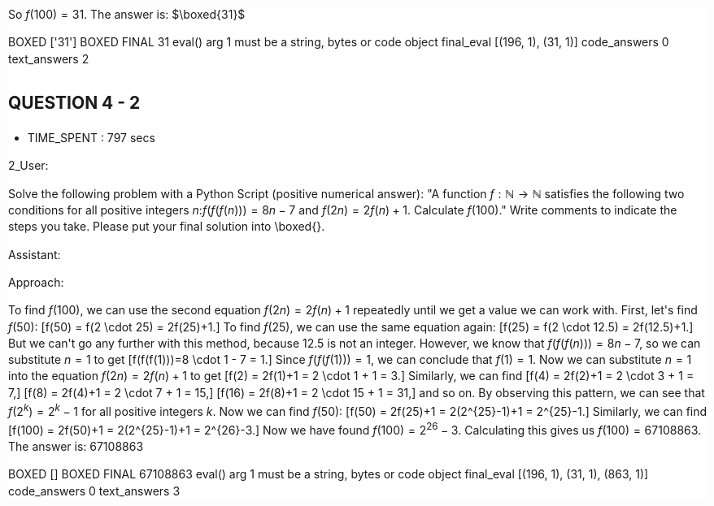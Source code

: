So $f(100) = 31$. The answer is: $\boxed{31}$

BOXED ['31']
BOXED FINAL 31
eval() arg 1 must be a string, bytes or code object final_eval
[(196, 1), (31, 1)]
code_answers 0 text_answers 2



## QUESTION 4 - 2 
- TIME_SPENT : 797 secs

2_User:

Solve the following problem with a Python Script (positive numerical answer):
"A function $f: \mathbb N \to \mathbb N$ satisfies the following two conditions for all positive integers $n$:$f(f(f(n)))=8n-7$ and $f(2n)=2f(n)+1$. Calculate $f(100)$."
Write comments to indicate the steps you take. Please put your final solution into \boxed{}.

Assistant:

Approach:


To find $f(100)$, we can use the second equation $f(2n)=2f(n)+1$ repeatedly until we get a value we can work with.
First, let's find $f(50)$:
\[f(50) = f(2 \cdot 25) = 2f(25)+1.\]
To find $f(25)$, we can use the same equation again:
\[f(25) = f(2 \cdot 12.5) = 2f(12.5)+1.\]
But we can't go any further with this method, because $12.5$ is not an integer.
However, we know that $f(f(f(n)))=8n-7$, so we can substitute $n=1$ to get
\[f(f(f(1)))=8 \cdot 1 - 7 = 1.\]
Since $f(f(f(1)))=1$, we can conclude that $f(1) = 1$.
Now we can substitute $n=1$ into the equation $f(2n)=2f(n)+1$ to get
\[f(2) = 2f(1)+1 = 2 \cdot 1 + 1 = 3.\]
Similarly, we can find
\[f(4) = 2f(2)+1 = 2 \cdot 3 + 1 = 7,\]
\[f(8) = 2f(4)+1 = 2 \cdot 7 + 1 = 15,\]
\[f(16) = 2f(8)+1 = 2 \cdot 15 + 1 = 31,\]
and so on.
By observing this pattern, we can see that $f(2^k) = 2^k - 1$ for all positive integers $k$.
Now we can find $f(50)$:
\[f(50) = 2f(25)+1 = 2(2^{25}-1)+1 = 2^{25}-1.\]
Similarly, we can find
\[f(100) = 2f(50)+1 = 2(2^{25}-1)+1 = 2^{26}-3.\]
Now we have found $f(100) = 2^{26}-3$.
Calculating this gives us $f(100) = 67108863$.
The answer is: $67108863$

BOXED []
BOXED FINAL 67108863
eval() arg 1 must be a string, bytes or code object final_eval
[(196, 1), (31, 1), (863, 1)]
code_answers 0 text_answers 3
